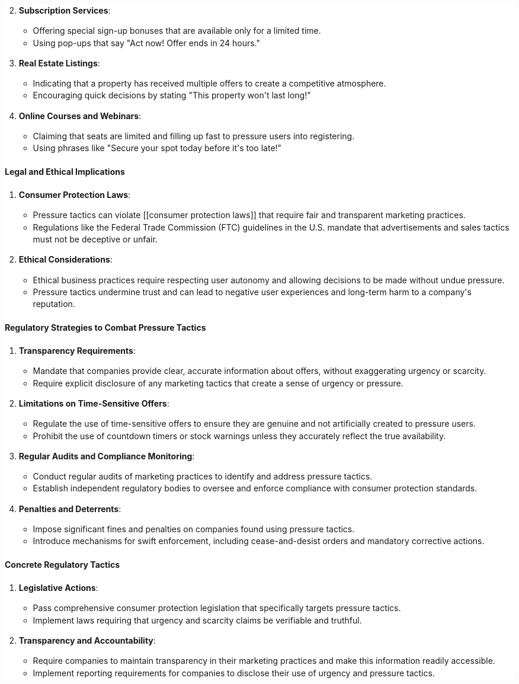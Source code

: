2. **Subscription Services**:
   - Offering special sign-up bonuses that are available only for a limited time.
   - Using pop-ups that say "Act now! Offer ends in 24 hours."

3. **Real Estate Listings**:
   - Indicating that a property has received multiple offers to create a competitive atmosphere.
   - Encouraging quick decisions by stating "This property won't last long!"

4. **Online Courses and Webinars**:
   - Claiming that seats are limited and filling up fast to pressure users into registering.
   - Using phrases like "Secure your spot today before it's too late!"

#### Legal and Ethical Implications

1. **Consumer Protection Laws**:
   - Pressure tactics can violate [[consumer protection laws]] that require fair and transparent marketing practices.
   - Regulations like the Federal Trade Commission (FTC) guidelines in the U.S. mandate that advertisements and sales tactics must not be deceptive or unfair.

2. **Ethical Considerations**:
   - Ethical business practices require respecting user autonomy and allowing decisions to be made without undue pressure.
   - Pressure tactics undermine trust and can lead to negative user experiences and long-term harm to a company's reputation.

#### Regulatory Strategies to Combat Pressure Tactics

1. **Transparency Requirements**:
   - Mandate that companies provide clear, accurate information about offers, without exaggerating urgency or scarcity.
   - Require explicit disclosure of any marketing tactics that create a sense of urgency or pressure.

2. **Limitations on Time-Sensitive Offers**:
   - Regulate the use of time-sensitive offers to ensure they are genuine and not artificially created to pressure users.
   - Prohibit the use of countdown timers or stock warnings unless they accurately reflect the true availability.

3. **Regular Audits and Compliance Monitoring**:
   - Conduct regular audits of marketing practices to identify and address pressure tactics.
   - Establish independent regulatory bodies to oversee and enforce compliance with consumer protection standards.

4. **Penalties and Deterrents**:
   - Impose significant fines and penalties on companies found using pressure tactics.
   - Introduce mechanisms for swift enforcement, including cease-and-desist orders and mandatory corrective actions.

#### Concrete Regulatory Tactics

1. **Legislative Actions**:
   - Pass comprehensive consumer protection legislation that specifically targets pressure tactics.
   - Implement laws requiring that urgency and scarcity claims be verifiable and truthful.

2. **Transparency and Accountability**:
   - Require companies to maintain transparency in their marketing practices and make this information readily accessible.
   - Implement reporting requirements for companies to disclose their use of urgency and pressure tactics.
